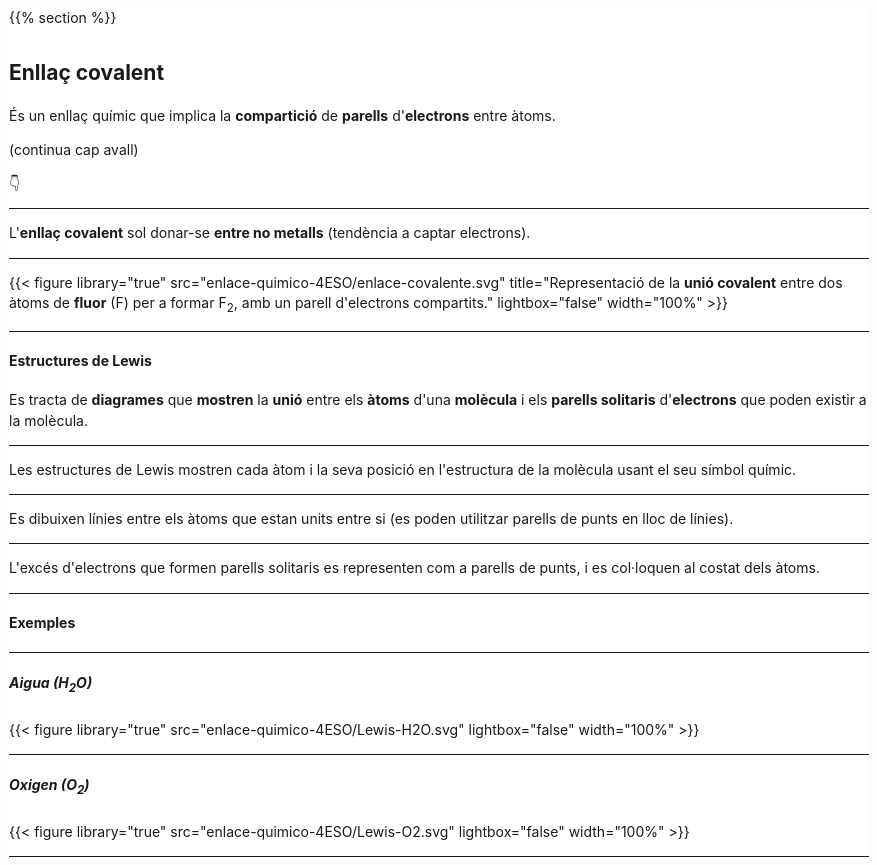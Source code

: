{{% section %}}

## Enllaç covalent
És un enllaç químic que implica la **compartició** de **parells** d'**electrons** entre àtoms.

(continua cap avall)

👇

---

L'**enllaç covalent** sol donar-se **entre no metalls** (tendència a captar electrons).

---

{{< figure library="true" src="enlace-quimico-4ESO/enlace-covalente.svg" title="Representació de la **unió covalent** entre dos àtoms de **fluor** (F) per a formar F<sub>2</sub>, amb un parell d'electrons compartits." lightbox="false" width="100%" >}}

---

#### Estructures de Lewis

Es tracta de **diagrames** que **mostren** la **unió** entre els **àtoms** d'una **molècula** i els **parells solitaris** d'**electrons** que poden existir a la molècula.

---

Les estructures de Lewis mostren cada àtom i la seva posició en l'estructura de la molècula usant el seu símbol químic.

---

Es dibuixen línies entre els àtoms que estan units entre si (es poden utilitzar parells de punts en lloc de línies).

---

L'excés d'electrons que formen parells solitaris es representen com a parells de punts, i es col·loquen al costat dels àtoms.

---

#### Exemples

---

##### Aigua (H<sub>2</sub>O)
{{< figure library="true" src="enlace-quimico-4ESO/Lewis-H2O.svg" lightbox="false" width="100%" >}}

---

##### Oxigen (O<sub>2</sub>)
{{< figure library="true" src="enlace-quimico-4ESO/Lewis-O2.svg" lightbox="false" width="100%" >}}

---

